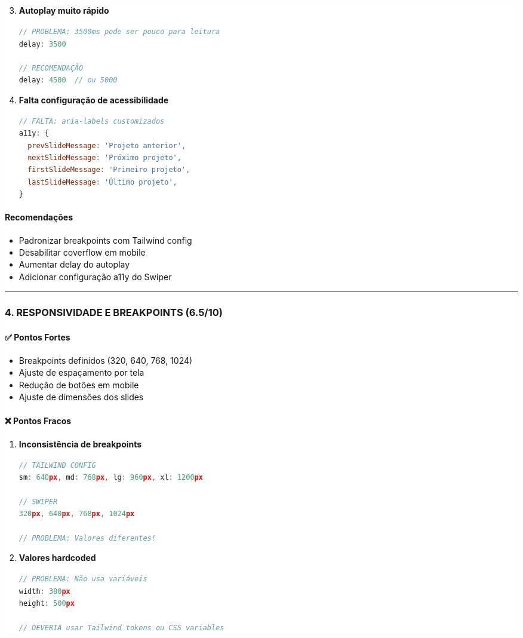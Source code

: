 3. **Autoplay muito rápido**
   ```javascript
   // PROBLEMA: 3500ms pode ser pouco para leitura
   delay: 3500

   // RECOMENDAÇÃO
   delay: 4500  // ou 5000
   ```

4. **Falta configuração de acessibilidade**
   ```javascript
   // FALTA: aria-labels customizados
   a11y: {
     prevSlideMessage: 'Projeto anterior',
     nextSlideMessage: 'Próximo projeto',
     firstSlideMessage: 'Primeiro projeto',
     lastSlideMessage: 'Último projeto',
   }
   ```

#### Recomendações
- Padronizar breakpoints com Tailwind config
- Desabilitar coverflow em mobile
- Aumentar delay do autoplay
- Adicionar configuração a11y do Swiper

---

### 4. RESPONSIVIDADE E BREAKPOINTS (6.5/10)

#### ✅ Pontos Fortes
- Breakpoints definidos (320, 640, 768, 1024)
- Ajuste de espaçamento por tela
- Redução de botões em mobile
- Ajuste de dimensões dos slides

#### ❌ Pontos Fracos
1. **Inconsistência de breakpoints**
   ```javascript
   // TAILWIND CONFIG
   sm: 640px, md: 768px, lg: 960px, xl: 1200px

   // SWIPER
   320px, 640px, 768px, 1024px

   // PROBLEMA: Valores diferentes!
   ```

2. **Valores hardcoded**
   ```javascript
   // PROBLEMA: Não usa variáveis
   width: 380px
   height: 500px

   // DEVERIA usar Tailwind tokens ou CSS variables
   ```
